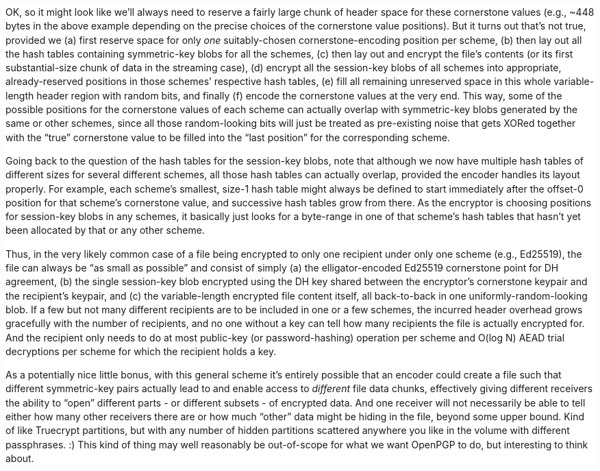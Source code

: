 OK, so it might look like we’ll always need to reserve a fairly large chunk of
header space for these cornerstone values (e.g., ~448 bytes in the above
example depending on the precise choices of the cornerstone value positions).
But it turns out that’s not true, provided we (a) first reserve space for only
*one* suitably-chosen cornerstone-encoding position per scheme, (b) then lay
out all the hash tables containing symmetric-key blobs for all the schemes, (c)
then lay out and encrypt the file’s contents (or its first substantial-size
chunk of data in the streaming case), (d) encrypt all the session-key blobs of
all schemes into appropriate, already-reserved positions in those schemes’
respective hash tables, (e) fill all remaining unreserved space in this whole
variable-length header region with random bits, and finally (f) encode the
cornerstone values at the very end.  This way, some of the possible positions
for the cornerstone values of each scheme can actually overlap with
symmetric-key blobs generated by the same or other schemes, since all those
random-looking bits will just be treated as pre-existing noise that gets XORed
together with the “true” cornerstone value to be filled into the “last
position” for the corresponding scheme.

Going back to the question of the hash tables for the session-key blobs, note
that although we now have multiple hash tables of different sizes for several
different schemes, all those hash tables can actually overlap, provided the
encoder handles its layout properly.  For example, each scheme’s smallest,
size-1 hash table might always be defined to start immediately after the
offset-0 position for that scheme’s cornerstone value, and successive hash
tables grow from there.  As the encryptor is choosing positions for session-key
blobs in any schemes, it basically just looks for a byte-range in one of that
scheme’s hash tables that hasn’t yet been allocated by that or any other
scheme.

Thus, in the very likely common case of a file being encrypted to only one
recipient under only one scheme (e.g., Ed25519), the file can always be “as
small as possible” and consist of simply (a) the elligator-encoded Ed25519
cornerstone point for DH agreement, (b) the single session-key blob encrypted
using the DH key shared between the encryptor’s cornerstone keypair and the
recipient’s keypair, and (c) the variable-length encrypted file content itself,
all back-to-back in one uniformly-random-looking blob.  If a few but not many
different recipients are to be included in one or a few schemes, the incurred
header overhead grows gracefully with the number of recipients, and no one
without a key can tell how many recipients the file is actually encrypted for.
And the recipient only needs to do at most public-key (or password-hashing)
operation per scheme and O(log N) AEAD trial decryptions per scheme for which
the recipient holds a key.

As a potentially nice little bonus, with this general scheme it’s entirely
possible that an encoder could create a file such that different symmetric-key
pairs actually lead to and enable access to *different* file data chunks,
effectively giving different receivers the ability to “open” different parts -
or different subsets - of encrypted data.  And one receiver will not
necessarily be able to tell either how many other receivers there are or how
much “other” data might be hiding in the file, beyond some upper bound.  Kind
of like Truecrypt partitions, but with any number of hidden partitions
scattered anywhere you like in the volume with different passphrases. :)  This
kind of thing may well reasonably be out-of-scope for what we want OpenPGP to
do, but interesting to think about.
